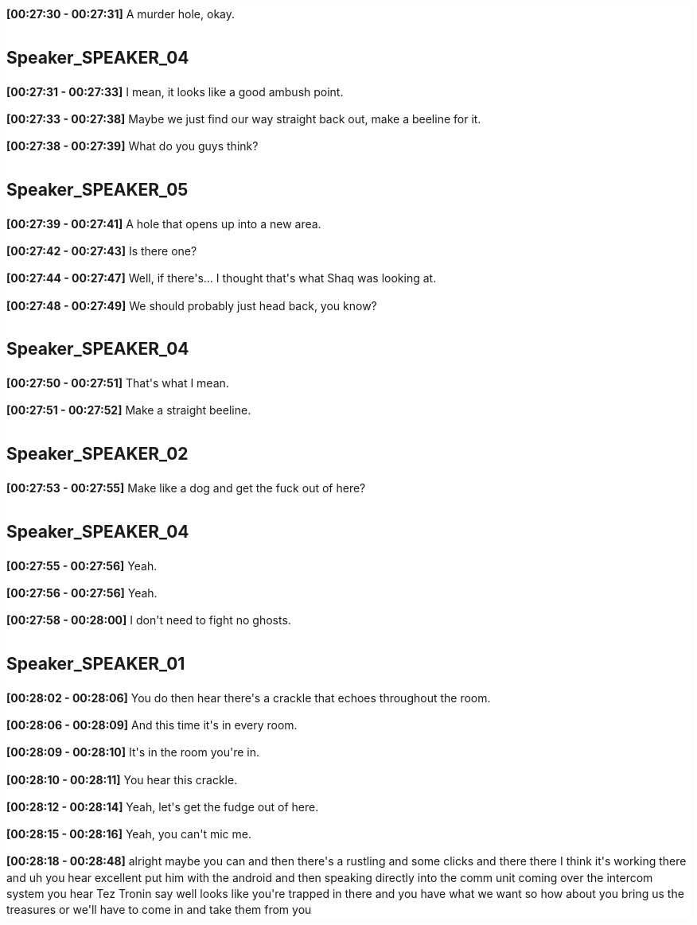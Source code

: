 **[00:27:30 - 00:27:31]** A murder hole, okay.


## Speaker_SPEAKER_04

**[00:27:31 - 00:27:33]** I mean, it looks like a good ambush point.

**[00:27:33 - 00:27:38]** Maybe we just find our way straight back out, make a beeline for it.

**[00:27:38 - 00:27:39]** What do you guys think?


## Speaker_SPEAKER_05

**[00:27:39 - 00:27:41]** A hole that opens up into a new area.

**[00:27:42 - 00:27:43]** Is there one?

**[00:27:44 - 00:27:47]** Well, if there's... I thought that's what Shaq was looking at.

**[00:27:48 - 00:27:49]** We should probably just head back, you know?


## Speaker_SPEAKER_04

**[00:27:50 - 00:27:51]** That's what I mean.

**[00:27:51 - 00:27:52]** Make a straight beeline.


## Speaker_SPEAKER_02

**[00:27:53 - 00:27:55]** Make like a dog and get the fuck out of here?


## Speaker_SPEAKER_04

**[00:27:55 - 00:27:56]** Yeah.

**[00:27:56 - 00:27:56]** Yeah.

**[00:27:58 - 00:28:00]** I don't need to fight no ghosts.


## Speaker_SPEAKER_01

**[00:28:02 - 00:28:06]** You do then hear there's a crackle that echoes throughout the room.

**[00:28:06 - 00:28:09]** And this time it's in every room.

**[00:28:09 - 00:28:10]** It's in the room you're in.

**[00:28:10 - 00:28:11]** You hear this crackle.

**[00:28:12 - 00:28:14]** Yeah, let's get the fudge out of here.

**[00:28:15 - 00:28:16]** Yeah, you can't mic me.

**[00:28:18 - 00:28:48]** alright maybe you can and then there's a rustling and some clicks and there there I think it's working there and uh you hear excellent put him with the android and then speaking directly into the comm unit coming over the intercom system you hear Tez Tronin say well looks like you're trapped in there and you have what we want so how about you bring us the treasures or we'll have to come in and take them from you
